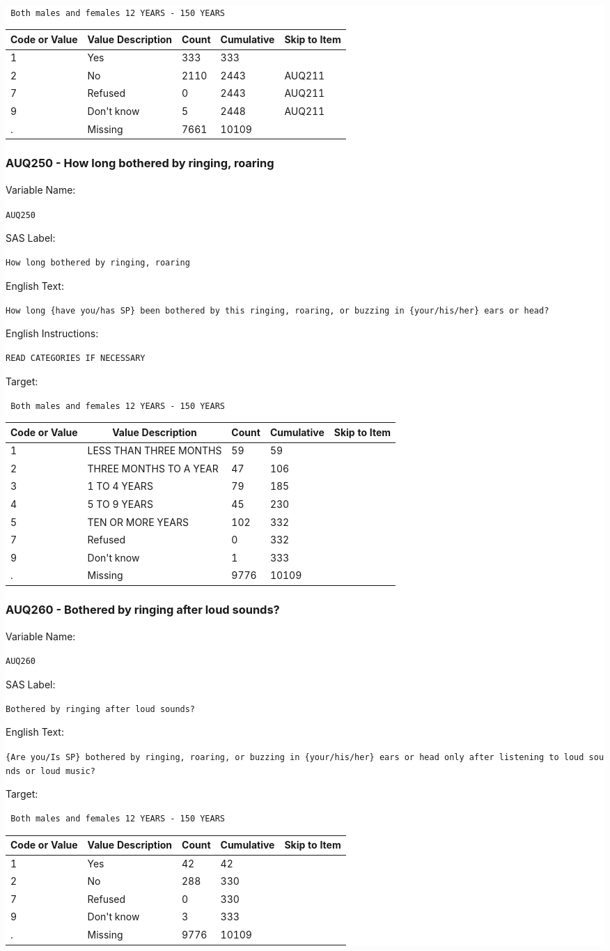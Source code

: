      Both males and females 12 YEARS - 150 YEARS
Code or Value | Value Description | Count | Cumulative | Skip to Item  
---|---|---|---|---  
1 | Yes | 333 | 333 |   
2 | No | 2110 | 2443 | AUQ211   
7 | Refused | 0 | 2443 | AUQ211   
9 | Don't know | 5 | 2448 | AUQ211   
. | Missing | 7661 | 10109 |   
  
### AUQ250 - How long bothered by ringing, roaring

Variable Name:

    AUQ250 
SAS Label:

    How long bothered by ringing, roaring
English Text:

    How long {have you/has SP} been bothered by this ringing, roaring, or buzzing in {your/his/her} ears or head?
English Instructions:

    READ CATEGORIES IF NECESSARY
Target:

     Both males and females 12 YEARS - 150 YEARS
Code or Value | Value Description | Count | Cumulative | Skip to Item  
---|---|---|---|---  
1 | LESS THAN THREE MONTHS | 59 | 59 |   
2 | THREE MONTHS TO A YEAR | 47 | 106 |   
3 | 1 TO 4 YEARS | 79 | 185 |   
4 | 5 TO 9 YEARS | 45 | 230 |   
5 | TEN OR MORE YEARS | 102 | 332 |   
7 | Refused | 0 | 332 |   
9 | Don't know | 1 | 333 |   
. | Missing | 9776 | 10109 |   
  
### AUQ260 - Bothered by ringing after loud sounds?

Variable Name:

    AUQ260 
SAS Label:

    Bothered by ringing after loud sounds?
English Text:

    {Are you/Is SP} bothered by ringing, roaring, or buzzing in {your/his/her} ears or head only after listening to loud sounds or loud music?
Target:

     Both males and females 12 YEARS - 150 YEARS
Code or Value | Value Description | Count | Cumulative | Skip to Item  
---|---|---|---|---  
1 | Yes | 42 | 42 |   
2 | No | 288 | 330 |   
7 | Refused | 0 | 330 |   
9 | Don't know | 3 | 333 |   
. | Missing | 9776 | 10109 |   
  